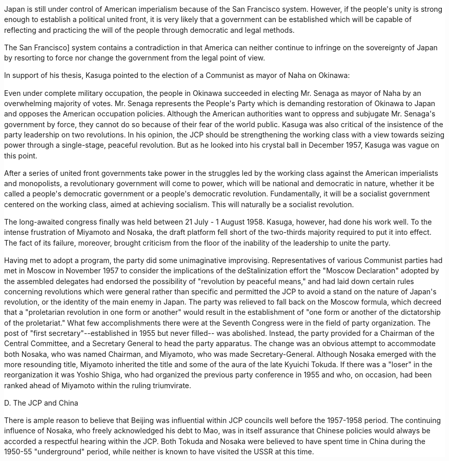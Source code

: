Japan is still under control of American imperialism because of the San Francisco system. However, if the people's unity is strong enough to establish a political united front, it is very likely that a government can be established which will be capable of reflecting and practicing the will of the people through democratic and legal methods.

The San Francisco] system contains a contradiction in that America can neither continue to infringe on the sovereignty of Japan by resorting to force nor change the government from the legal point of view.

In support of his thesis, Kasuga pointed to the election of a Communist as mayor of Naha on Okinawa:

Even under complete military occupation, the people in Okinawa succeeded in electing Mr. Senaga as mayor of Naha by an overwhelming majority of votes. Mr. Senaga represents the People's Party which is demanding restoration of Okinawa to Japan and opposes the American occupation policies. Although the American authorities want to oppress and subjugate Mr. Senaga's government by force, they cannot do so because of their fear of the world public. Kasuga was also critical of the insistence of the party leadership on two revolutions. In his opinion, the JCP should be strengthening the working class with a view towards seizing power through a single-stage, peaceful revolution. But as he looked into his crystal ball in December 1957, Kasuga was vague on this point.

After a series of united front governments take power in the struggles led by the working class against the American imperialists and monopolists, a revolutionary government will come to power, which will be national and democratic in nature, whether it be called a people's democratic government or a people's democratic revolution. Fundamentally, it will be a socialist government centered on the working class, aimed at achieving socialism. This will naturally be a socialist revolution.

The long-awaited congress finally was held between 21 July - 1 August 1958. Kasuga, however, had done his work well. To the intense frustration of Miyamoto and Nosaka, the draft platform fell short of the two-thirds majority required to put it into effect. The fact of its failure, moreover, brought criticism from the floor of the inability of the leadership to unite the party.

Having met to adopt a program, the party did some unimaginative improvising. Representatives of various Communist parties had met in Moscow in November 1957 to consider the implications of the deStalinization effort the "Moscow Declaration" adopted by the assembled delegates had endorsed the possibility of "revolution by peaceful means," and had laid down certain rules concerning revolutions which were general rather than specific and permitted the JCP to avoid a stand on the nature of Japan's revolution, or the identity of the main enemy in Japan. The party was relieved to fall back on the Moscow formula, which decreed that a "proletarian revolution in one form or another" would result in the establishment of "one form or another of the dictatorship of the proletariat." What few accomplishments there were at the Seventh Congress were in the field of party organization. The post of "first secretary"--established in 1955 but never filled-- was abolished. Instead, the party provided for a Chairman of the Central Committee, and a Secretary General to head the party apparatus. The change was an obvious attempt to accommodate both Nosaka, who was named Chairman, and Miyamoto, who was made Secretary-General. Although Nosaka emerged with the more resounding title, Miyamoto inherited the title and some of the aura of the late Kyuichi Tokuda. If there was a "loser" in the reorganization it was Yoshio Shiga, who had organized the previous party conference in 1955 and who, on occasion, had been ranked ahead of Miyamoto within the ruling triumvirate.

D. The JCP and China

There is ample reason to believe that Beijing was influential within JCP councils well before the 1957-1958 period. The continuing influence of Nosaka, who freely acknowledged his debt to Mao, was in itself assurance that Chinese policies would always be accorded a respectful hearing within the JCP. Both Tokuda and Nosaka were believed to have spent time in China during the 1950-55 "underground" period, while neither is known to have visited the USSR at this time.
